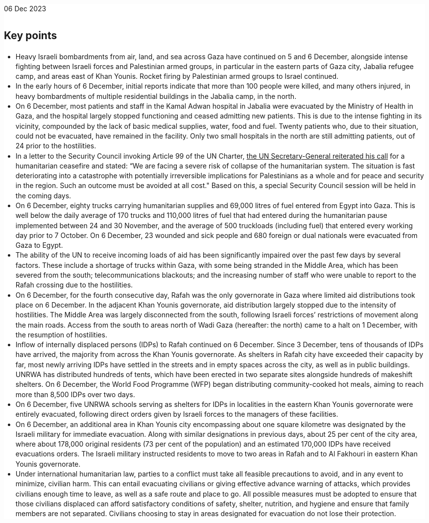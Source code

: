 06 Dec 2023 

## Key points

* Heavy Israeli bombardments from air, land, and sea across Gaza have continued on 5 and 6 December, alongside intense fighting between Israeli forces and Palestinian armed groups, in particular in the eastern parts of Gaza city, Jabalia refugee camp, and areas east of Khan Younis. Rocket firing by Palestinian armed groups to Israel continued.
* In the early hours of 6 December, initial reports indicate that more than 100 people were killed, and many others injured, in heavy bombardments of multiple residential buildings in the Jabalia camp, in the north.
* On 6 December, most patients and staff in the Kamal Adwan hospital in Jabalia were evacuated by the Ministry of Health in Gaza, and the hospital largely stopped functioning and ceased admitting new patients. This is due to the intense fighting in its vicinity, compounded by the lack of basic medical supplies, water, food and fuel. Twenty patients who, due to their situation, could not be evacuated, have remained in the facility. Only two small hospitals in the north are still admitting patients, out of 24 prior to the hostilities.
* In a letter to the Security Council invoking Article 99 of the UN Charter, [the UN Secretary-General reiterated his call](https://www.ochaopt.org/content/secretary-general-letter-security-council-invoking-article-99-united-nations-charter) for a humanitarian ceasefire and stated: “We are facing a severe risk of collapse of the humanitarian system. The situation is fast deteriorating into a catastrophe with potentially irreversible implications for Palestinians as a whole and for peace and security in the region. Such an outcome must be avoided at all cost." Based on this, a special Security Council session will be held in the coming days.
* On 6 December, eighty trucks carrying humanitarian supplies and 69,000 litres of fuel entered from Egypt into Gaza. This is well below the daily average of 170 trucks and 110,000 litres of fuel that had entered during the humanitarian pause implemented between 24 and 30 November, and the average of 500 truckloads (including fuel) that entered every working day prior to 7 October. On 6 December, 23 wounded and sick people and 680 foreign or dual nationals were evacuated from Gaza to Egypt.
* The ability of the UN to receive incoming loads of aid has been significantly impaired over the past few days by several factors. These include a shortage of trucks within Gaza, with some being stranded in the Middle Area, which has been severed from the south; telecommunications blackouts; and the increasing number of staff who were unable to report to the Rafah crossing due to the hostilities.
* On 6 December, for the fourth consecutive day, Rafah was the only governorate in Gaza where limited aid distributions took place on 6 December. In the adjacent Khan Younis governorate, aid distribution largely stopped due to the intensity of hostilities. The Middle Area was largely disconnected from the south, following Israeli forces’ restrictions of movement along the main roads. Access from the south to areas north of Wadi Gaza (hereafter: the north) came to a halt on 1 December, with the resumption of hostilities.
* Inflow of internally displaced persons (IDPs) to Rafah continued on 6 December. Since 3 December, tens of thousands of IDPs have arrived, the majority from across the Khan Younis governorate. As shelters in Rafah city have exceeded their capacity by far, most newly arriving IDPs have settled in the streets and in empty spaces across the city, as well as in public buildings. UNRWA has distributed hundreds of tents, which have been erected in two separate sites alongside hundreds of makeshift shelters. On 6 December, the World Food Programme (WFP) began distributing community-cooked hot meals, aiming to reach more than 8,500 IDPs over two days.
* On 6 December, five UNRWA schools serving as shelters for IDPs in localities in the eastern Khan Younis governorate were entirely evacuated, following direct orders given by Israeli forces to the managers of these facilities.
* On 6 December, an additional area in Khan Younis city encompassing about one square kilometre was designated by the Israeli military for immediate evacuation. Along with similar designations in previous days, about 25 per cent of the city area, where about 178,000 original residents (73 per cent of the population) and an estimated 170,000 IDPs have received evacuations orders. The Israeli military instructed residents to move to two areas in Rafah and to Al Fakhouri in eastern Khan Younis governorate.
* Under international humanitarian law, parties to a conflict must take all feasible precautions to avoid, and in any event to minimize, civilian harm. This can entail evacuating civilians or giving effective advance warning of attacks, which provides civilians enough time to leave, as well as a safe route and place to go. All possible measures must be adopted to ensure that those civilians displaced can afford satisfactory conditions of safety, shelter, nutrition, and hygiene and ensure that family members are not separated. Civilians choosing to stay in areas designated for evacuation do not lose their protection.